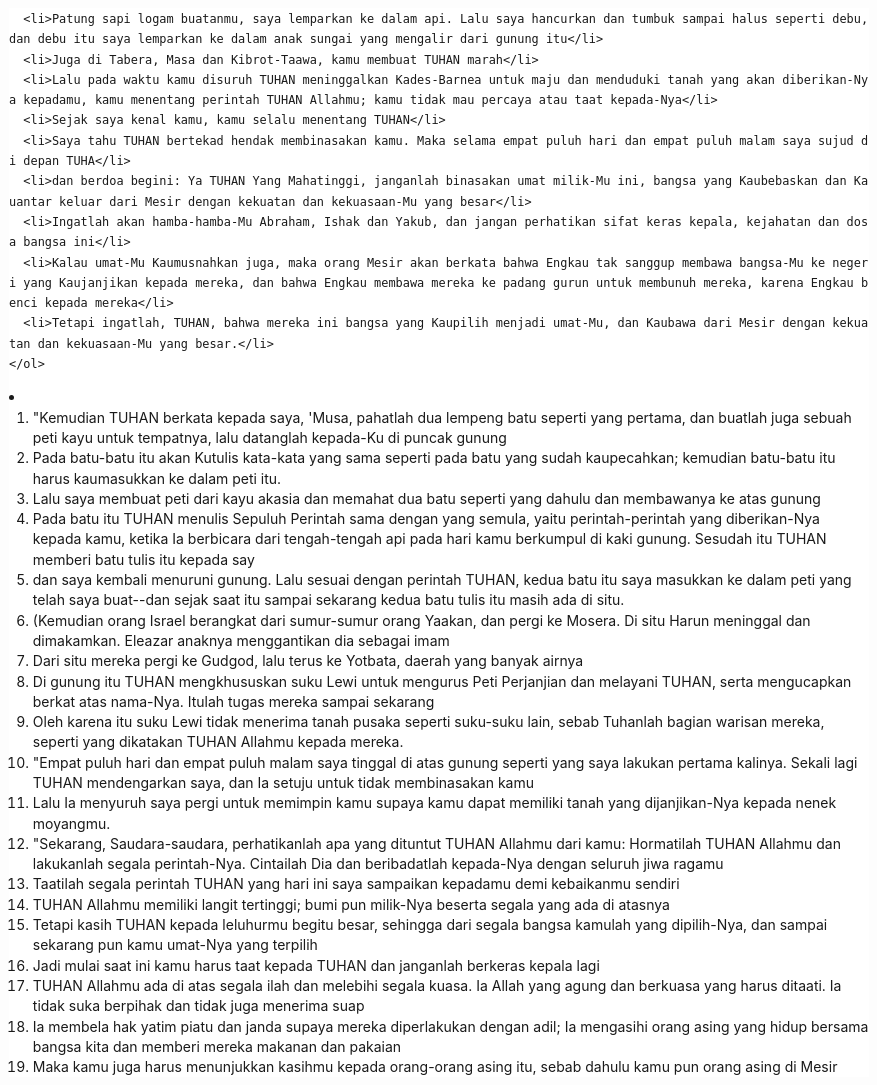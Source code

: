       <li>Patung sapi logam buatanmu, saya lemparkan ke dalam api. Lalu saya hancurkan dan tumbuk sampai halus seperti debu, dan debu itu saya lemparkan ke dalam anak sungai yang mengalir dari gunung itu</li>
      <li>Juga di Tabera, Masa dan Kibrot-Taawa, kamu membuat TUHAN marah</li>
      <li>Lalu pada waktu kamu disuruh TUHAN meninggalkan Kades-Barnea untuk maju dan menduduki tanah yang akan diberikan-Nya kepadamu, kamu menentang perintah TUHAN Allahmu; kamu tidak mau percaya atau taat kepada-Nya</li>
      <li>Sejak saya kenal kamu, kamu selalu menentang TUHAN</li>
      <li>Saya tahu TUHAN bertekad hendak membinasakan kamu. Maka selama empat puluh hari dan empat puluh malam saya sujud di depan TUHA</li>
      <li>dan berdoa begini: Ya TUHAN Yang Mahatinggi, janganlah binasakan umat milik-Mu ini, bangsa yang Kaubebaskan dan Kauantar keluar dari Mesir dengan kekuatan dan kekuasaan-Mu yang besar</li>
      <li>Ingatlah akan hamba-hamba-Mu Abraham, Ishak dan Yakub, dan jangan perhatikan sifat keras kepala, kejahatan dan dosa bangsa ini</li>
      <li>Kalau umat-Mu Kaumusnahkan juga, maka orang Mesir akan berkata bahwa Engkau tak sanggup membawa bangsa-Mu ke negeri yang Kaujanjikan kepada mereka, dan bahwa Engkau membawa mereka ke padang gurun untuk membunuh mereka, karena Engkau benci kepada mereka</li>
      <li>Tetapi ingatlah, TUHAN, bahwa mereka ini bangsa yang Kaupilih menjadi umat-Mu, dan Kaubawa dari Mesir dengan kekuatan dan kekuasaan-Mu yang besar.</li>
    </ol>
  </li>
  <li>
    <ol>
      <li>"Kemudian TUHAN berkata kepada saya, 'Musa, pahatlah dua lempeng batu seperti yang pertama, dan buatlah juga sebuah peti kayu untuk tempatnya, lalu datanglah kepada-Ku di puncak gunung</li>
      <li>Pada batu-batu itu akan Kutulis kata-kata yang sama seperti pada batu yang sudah kaupecahkan; kemudian batu-batu itu harus kaumasukkan ke dalam peti itu.</li>
      <li>Lalu saya membuat peti dari kayu akasia dan memahat dua batu seperti yang dahulu dan membawanya ke atas gunung</li>
      <li>Pada batu itu TUHAN menulis Sepuluh Perintah sama dengan yang semula, yaitu perintah-perintah yang diberikan-Nya kepada kamu, ketika Ia berbicara dari tengah-tengah api pada hari kamu berkumpul di kaki gunung. Sesudah itu TUHAN memberi batu tulis itu kepada say</li>
      <li>dan saya kembali menuruni gunung. Lalu sesuai dengan perintah TUHAN, kedua batu itu saya masukkan ke dalam peti yang telah saya buat--dan sejak saat itu sampai sekarang kedua batu tulis itu masih ada di situ.</li>
      <li>(Kemudian orang Israel berangkat dari sumur-sumur orang Yaakan, dan pergi ke Mosera. Di situ Harun meninggal dan dimakamkan. Eleazar anaknya menggantikan dia sebagai imam</li>
      <li>Dari situ mereka pergi ke Gudgod, lalu terus ke Yotbata, daerah yang banyak airnya</li>
      <li>Di gunung itu TUHAN mengkhususkan suku Lewi untuk mengurus Peti Perjanjian dan melayani TUHAN, serta mengucapkan berkat atas nama-Nya. Itulah tugas mereka sampai sekarang</li>
      <li>Oleh karena itu suku Lewi tidak menerima tanah pusaka seperti suku-suku lain, sebab Tuhanlah bagian warisan mereka, seperti yang dikatakan TUHAN Allahmu kepada mereka.</li>
      <li>"Empat puluh hari dan empat puluh malam saya tinggal di atas gunung seperti yang saya lakukan pertama kalinya. Sekali lagi TUHAN mendengarkan saya, dan Ia setuju untuk tidak membinasakan kamu</li>
      <li>Lalu Ia menyuruh saya pergi untuk memimpin kamu supaya kamu dapat memiliki tanah yang dijanjikan-Nya kepada nenek moyangmu.</li>
      <li>"Sekarang, Saudara-saudara, perhatikanlah apa yang dituntut TUHAN Allahmu dari kamu: Hormatilah TUHAN Allahmu dan lakukanlah segala perintah-Nya. Cintailah Dia dan beribadatlah kepada-Nya dengan seluruh jiwa ragamu</li>
      <li>Taatilah segala perintah TUHAN yang hari ini saya sampaikan kepadamu demi kebaikanmu sendiri</li>
      <li>TUHAN Allahmu memiliki langit tertinggi; bumi pun milik-Nya beserta segala yang ada di atasnya</li>
      <li>Tetapi kasih TUHAN kepada leluhurmu begitu besar, sehingga dari segala bangsa kamulah yang dipilih-Nya, dan sampai sekarang pun kamu umat-Nya yang terpilih</li>
      <li>Jadi mulai saat ini kamu harus taat kepada TUHAN dan janganlah berkeras kepala lagi</li>
      <li>TUHAN Allahmu ada di atas segala ilah dan melebihi segala kuasa. Ia Allah yang agung dan berkuasa yang harus ditaati. Ia tidak suka berpihak dan tidak juga menerima suap</li>
      <li>Ia membela hak yatim piatu dan janda supaya mereka diperlakukan dengan adil; Ia mengasihi orang asing yang hidup bersama bangsa kita dan memberi mereka makanan dan pakaian</li>
      <li>Maka kamu juga harus menunjukkan kasihmu kepada orang-orang asing itu, sebab dahulu kamu pun orang asing di Mesir</li>